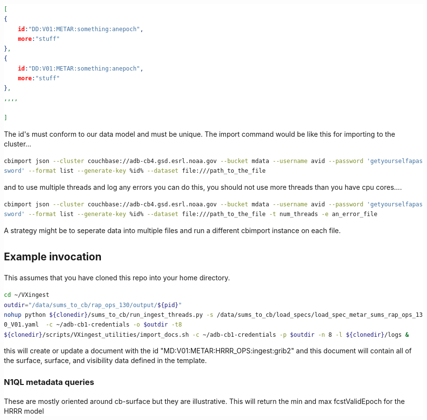 ```json
[
{
    id:"DD:V01:METAR:something:anepoch",
    more:"stuff"
},
{
    id:"DD:V01:METAR:something:anepoch",
    more:"stuff"
},
,,,,

]
```

The id's must conform to our data model and must be unique.
The import command would be like this for importing to the cluster...

```bash
cbimport json --cluster couchbase://adb-cb4.gsd.esrl.noaa.gov --bucket mdata --username avid --password 'getyourselfapassword' --format list --generate-key %id% --dataset file:///path_to_the_file
```

and to use multiple threads and log any errors you can do this, you should not use more threads than you have cpu cores....

```bash
cbimport json --cluster couchbase://adb-cb4.gsd.esrl.noaa.gov --bucket mdata --username avid --password 'getyourselfapassword' --format list --generate-key %id% --dataset file:///path_to_the_file -t num_threads -e an_error_file
```

A strategy might be to seperate data into multiple files and run a different cbimport
instance on each file.

## Example invocation

This assumes that you have cloned this repo into your home directory.

```bash
cd ~/VXingest
outdir="/data/sums_to_cb/rap_ops_130/output/${pid}"
nohup python ${clonedir}/sums_to_cb/run_ingest_threads.py -s /data/sums_to_cb/load_specs/load_spec_metar_sums_rap_ops_130_V01.yaml  -c ~/adb-cb1-credentials -o $outdir -t8
${clonedir}/scripts/VXingest_utilities/import_docs.sh -c ~/adb-cb1-credentials -p $outdir -n 8 -l ${clonedir}/logs &
```

this will create or update a document with the id "MD:V01:METAR:HRRR_OPS:ingest:grib2"
and this document will contain all of the surface, surface, and visibility data defined in the template.

### N1QL metadata queries

These are mostly oriented around cb-surface but they are illustrative.
This will return the min and max fcstValidEpoch for the HRRR model
